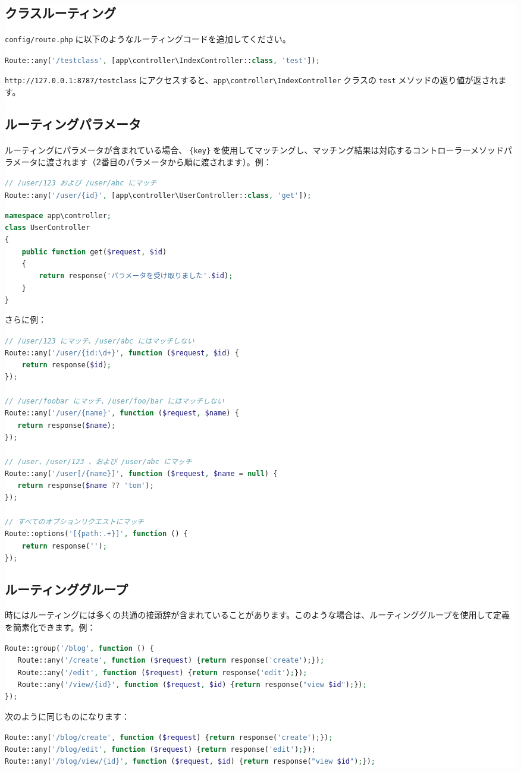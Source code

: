 ## クラスルーティング
`config/route.php` に以下のようなルーティングコードを追加してください。
```php
Route::any('/testclass', [app\controller\IndexController::class, 'test']);
```

`http://127.0.0.1:8787/testclass` にアクセスすると、`app\controller\IndexController` クラスの `test` メソッドの返り値が返されます。

## ルーティングパラメータ
ルーティングにパラメータが含まれている場合、 `{key}` を使用してマッチングし、マッチング結果は対応するコントローラーメソッドパラメータに渡されます（2番目のパラメータから順に渡されます）。例：
```php
// /user/123 および /user/abc にマッチ
Route::any('/user/{id}', [app\controller\UserController::class, 'get']);
```
```php
namespace app\controller;
class UserController
{
    public function get($request, $id)
    {
        return response('パラメータを受け取りました'.$id);
    }
}
```

さらに例：
```php
// /user/123 にマッチ、/user/abc にはマッチしない
Route::any('/user/{id:\d+}', function ($request, $id) {
    return response($id);
});

// /user/foobar にマッチ、/user/foo/bar にはマッチしない
Route::any('/user/{name}', function ($request, $name) {
   return response($name);
});

// /user、/user/123 、および /user/abc にマッチ
Route::any('/user[/{name}]', function ($request, $name = null) {
   return response($name ?? 'tom');
});

// すべてのオプションリクエストにマッチ
Route::options('[{path:.+}]', function () {
    return response('');
});
```

## ルーティンググループ
時にはルーティングには多くの共通の接頭辞が含まれていることがあります。このような場合は、ルーティンググループを使用して定義を簡素化できます。例：
```php
Route::group('/blog', function () {
   Route::any('/create', function ($request) {return response('create');});
   Route::any('/edit', function ($request) {return response('edit');});
   Route::any('/view/{id}', function ($request, $id) {return response("view $id");});
});
```
次のように同じものになります：
```php
Route::any('/blog/create', function ($request) {return response('create');});
Route::any('/blog/edit', function ($request) {return response('edit');});
Route::any('/blog/view/{id}', function ($request, $id) {return response("view $id");});
```